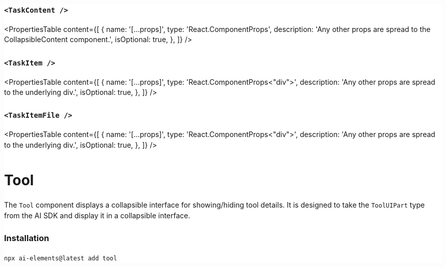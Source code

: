 ### `<TaskContent />`

<PropertiesTable
  content={[
    {
      name: '[...props]',
      type: 'React.ComponentProps<typeof CollapsibleContent>',
      description:
        'Any other props are spread to the CollapsibleContent component.',
      isOptional: true,
    },
  ]}
/>

### `<TaskItem />`

<PropertiesTable
  content={[
    {
      name: '[...props]',
      type: 'React.ComponentProps<"div">',
      description: 'Any other props are spread to the underlying div.',
      isOptional: true,
    },
  ]}
/>

### `<TaskItemFile />`

<PropertiesTable
  content={[
    {
      name: '[...props]',
      type: 'React.ComponentProps<"div">',
      description: 'Any other props are spread to the underlying div.',
      isOptional: true,
    },
  ]}
/>


# Tool

The `Tool` component displays a collapsible interface for showing/hiding tool details. It is designed to take the `ToolUIPart` type from the AI SDK and display it in a collapsible interface.

<Preview path="tool" />

### Installation

```sh
npx ai-elements@latest add tool
```
